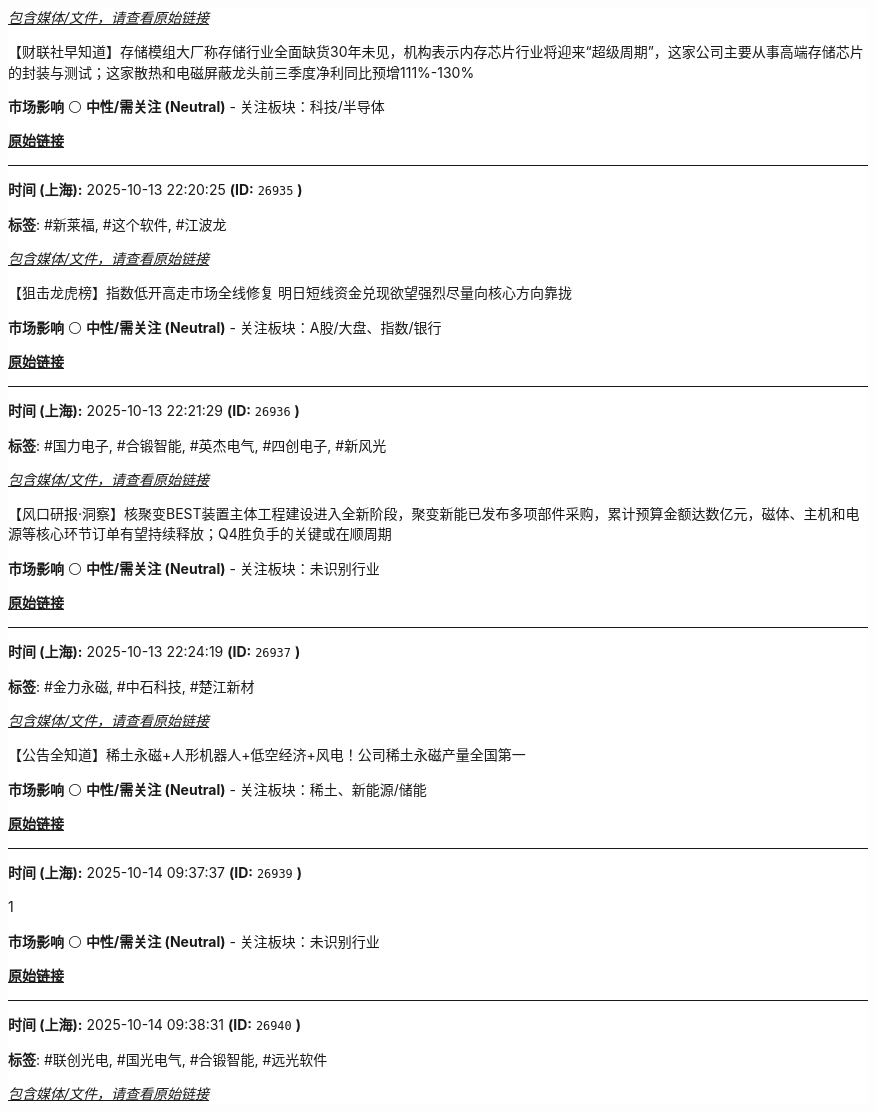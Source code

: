 *[包含媒体/文件，请查看原始链接](https://t.me/s/clsvip)*

【财联社早知道】存储模组大厂称存储行业全面缺货30年未见，机构表示内存芯片行业将迎来“超级周期”，这家公司主要从事高端存储芯片的封装与测试；这家散热和电磁屏蔽龙头前三季度净利同比预增111%-130%

**市场影响** ⚪ **中性/需关注 (Neutral)** - 关注板块：科技/半导体

**[原始链接](https://t.me/clsvip/26934)**

---
**时间 (上海):** 2025-10-13 22:20:25 **(ID:** `26935` **)**

**标签**: #新莱福, #这个软件, #江波龙

*[包含媒体/文件，请查看原始链接](https://t.me/s/clsvip)*

【狙击龙虎榜】指数低开高走市场全线修复 明日短线资金兑现欲望强烈尽量向核心方向靠拢

**市场影响** ⚪ **中性/需关注 (Neutral)** - 关注板块：A股/大盘、指数/银行

**[原始链接](https://t.me/clsvip/26935)**

---
**时间 (上海):** 2025-10-13 22:21:29 **(ID:** `26936` **)**

**标签**: #国力电子, #合锻智能, #英杰电气, #四创电子, #新风光

*[包含媒体/文件，请查看原始链接](https://t.me/s/clsvip)*

【风口研报·洞察】核聚变BEST装置主体工程建设进入全新阶段，聚变新能已发布多项部件采购，累计预算金额达数亿元，磁体、主机和电源等核心环节订单有望持续释放；Q4胜负手的关键或在顺周期

**市场影响** ⚪ **中性/需关注 (Neutral)** - 关注板块：未识别行业

**[原始链接](https://t.me/clsvip/26936)**

---
**时间 (上海):** 2025-10-13 22:24:19 **(ID:** `26937` **)**

**标签**: #金力永磁, #中石科技, #楚江新材

*[包含媒体/文件，请查看原始链接](https://t.me/s/clsvip)*

【公告全知道】稀土永磁+人形机器人+低空经济+风电！公司稀土永磁产量全国第一

**市场影响** ⚪ **中性/需关注 (Neutral)** - 关注板块：稀土、新能源/储能

**[原始链接](https://t.me/clsvip/26937)**

---
**时间 (上海):** 2025-10-14 09:37:37 **(ID:** `26939` **)**

1

**市场影响** ⚪ **中性/需关注 (Neutral)** - 关注板块：未识别行业

**[原始链接](https://t.me/clsvip/26939)**

---
**时间 (上海):** 2025-10-14 09:38:31 **(ID:** `26940` **)**

**标签**: #联创光电, #国光电气, #合锻智能, #远光软件

*[包含媒体/文件，请查看原始链接](https://t.me/s/clsvip)*
